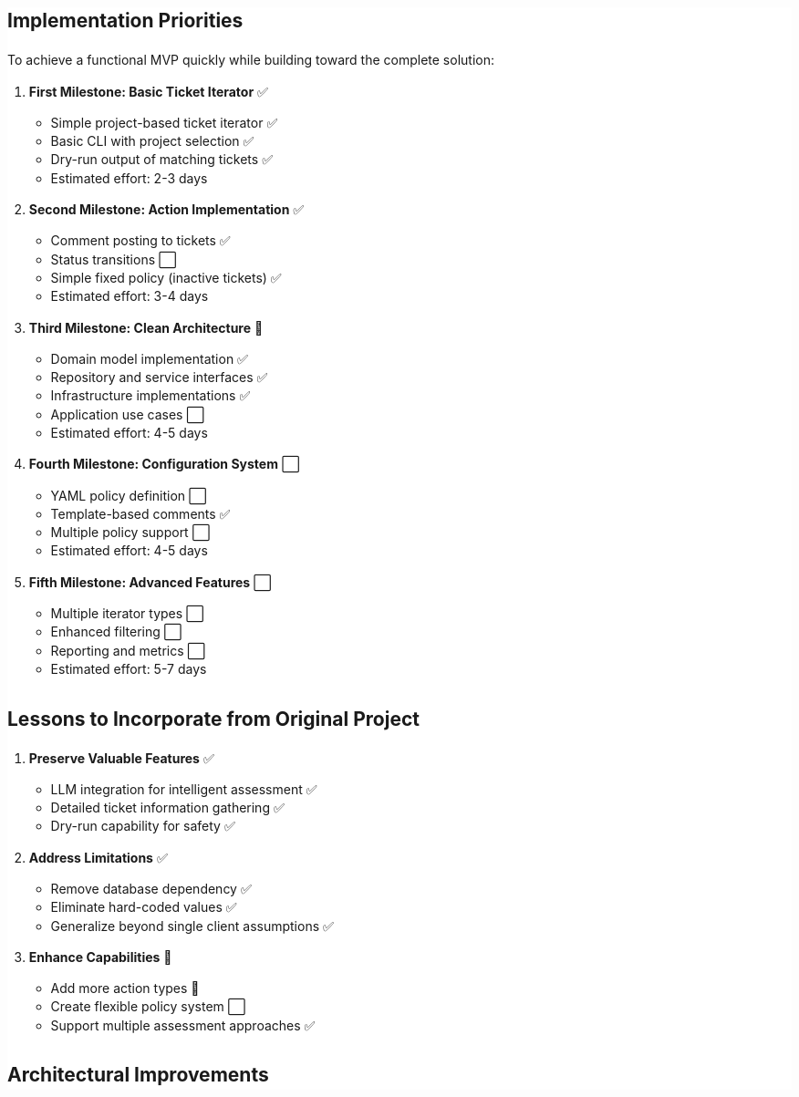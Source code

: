## Implementation Priorities

To achieve a functional MVP quickly while building toward the complete solution:

1. **First Milestone: Basic Ticket Iterator** ✅
   - Simple project-based ticket iterator ✅
   - Basic CLI with project selection ✅
   - Dry-run output of matching tickets ✅
   - Estimated effort: 2-3 days

2. **Second Milestone: Action Implementation** ✅
   - Comment posting to tickets ✅
   - Status transitions ⬜
   - Simple fixed policy (inactive tickets) ✅
   - Estimated effort: 3-4 days

3. **Third Milestone: Clean Architecture** 🔄
   - Domain model implementation ✅
   - Repository and service interfaces ✅
   - Infrastructure implementations ✅
   - Application use cases ⬜
   - Estimated effort: 4-5 days

4. **Fourth Milestone: Configuration System** ⬜
   - YAML policy definition ⬜
   - Template-based comments ✅
   - Multiple policy support ⬜
   - Estimated effort: 4-5 days

5. **Fifth Milestone: Advanced Features** ⬜
   - Multiple iterator types ⬜
   - Enhanced filtering ⬜
   - Reporting and metrics ⬜
   - Estimated effort: 5-7 days

## Lessons to Incorporate from Original Project

1. **Preserve Valuable Features** ✅
   - LLM integration for intelligent assessment ✅
   - Detailed ticket information gathering ✅
   - Dry-run capability for safety ✅

2. **Address Limitations** ✅
   - Remove database dependency ✅
   - Eliminate hard-coded values ✅
   - Generalize beyond single client assumptions ✅

3. **Enhance Capabilities** 🔄
   - Add more action types 🔄
   - Create flexible policy system ⬜
   - Support multiple assessment approaches ✅

## Architectural Improvements
